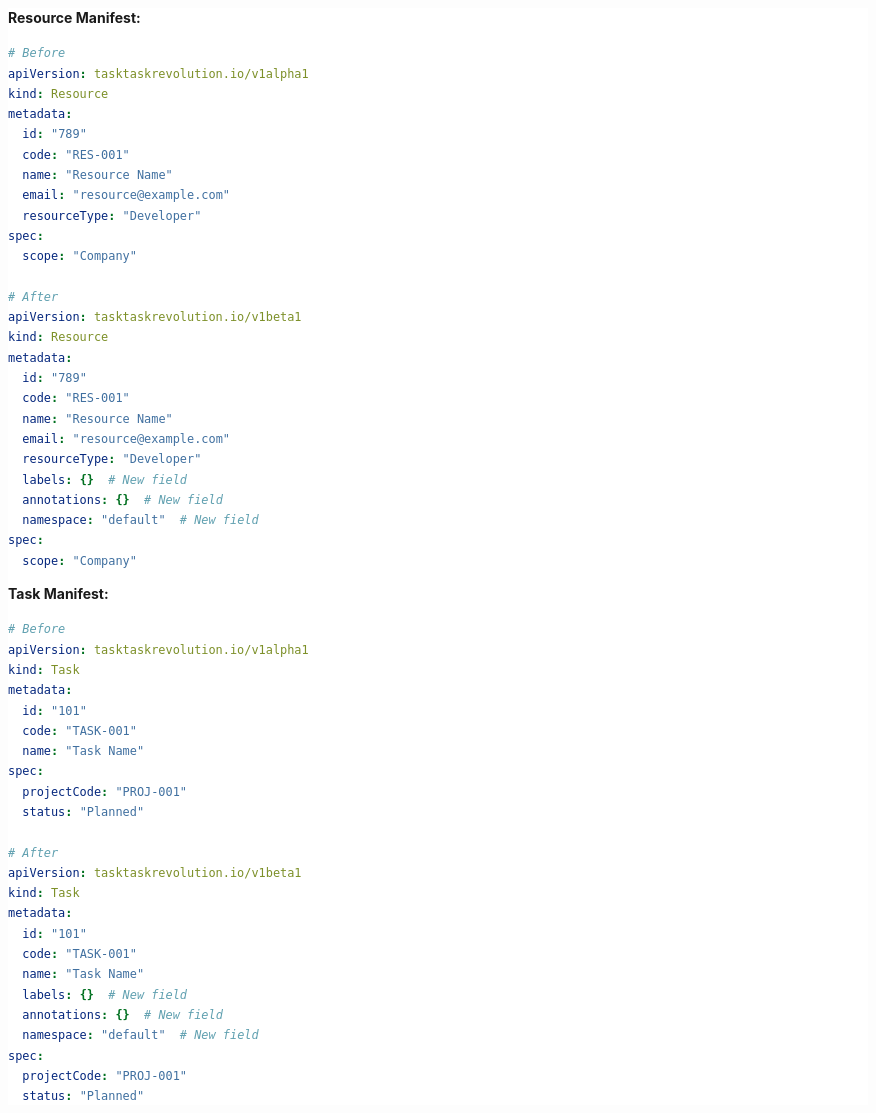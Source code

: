 **Resource Manifest:**
```yaml
# Before
apiVersion: tasktaskrevolution.io/v1alpha1
kind: Resource
metadata:
  id: "789"
  code: "RES-001"
  name: "Resource Name"
  email: "resource@example.com"
  resourceType: "Developer"
spec:
  scope: "Company"

# After
apiVersion: tasktaskrevolution.io/v1beta1
kind: Resource
metadata:
  id: "789"
  code: "RES-001"
  name: "Resource Name"
  email: "resource@example.com"
  resourceType: "Developer"
  labels: {}  # New field
  annotations: {}  # New field
  namespace: "default"  # New field
spec:
  scope: "Company"
```

**Task Manifest:**
```yaml
# Before
apiVersion: tasktaskrevolution.io/v1alpha1
kind: Task
metadata:
  id: "101"
  code: "TASK-001"
  name: "Task Name"
spec:
  projectCode: "PROJ-001"
  status: "Planned"

# After
apiVersion: tasktaskrevolution.io/v1beta1
kind: Task
metadata:
  id: "101"
  code: "TASK-001"
  name: "Task Name"
  labels: {}  # New field
  annotations: {}  # New field
  namespace: "default"  # New field
spec:
  projectCode: "PROJ-001"
  status: "Planned"
```
